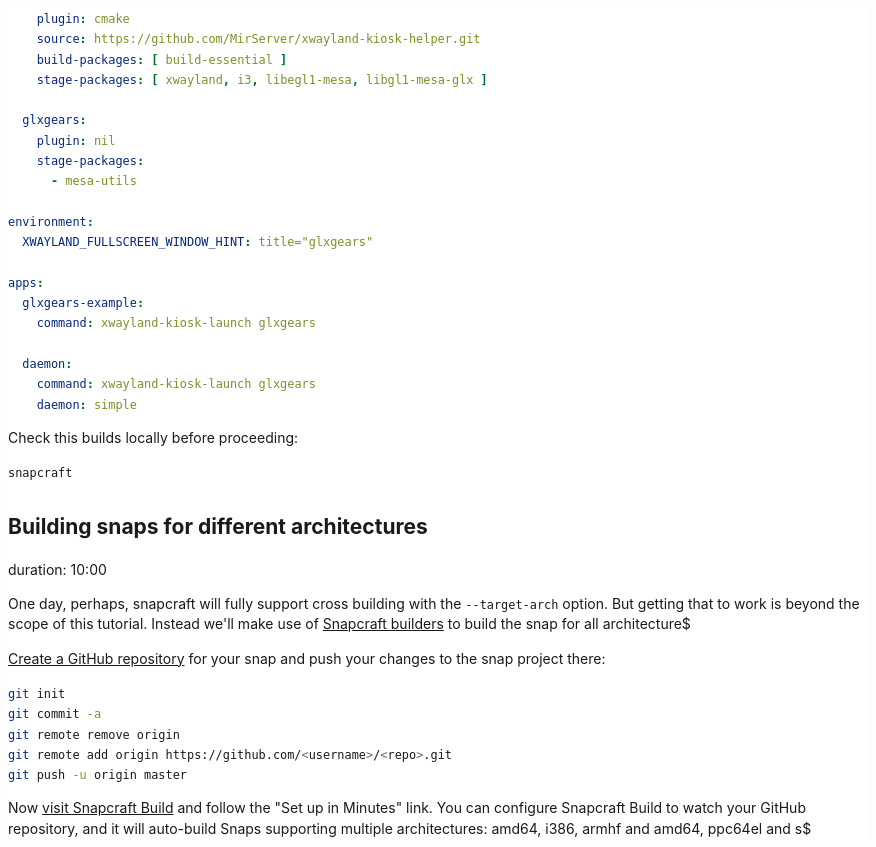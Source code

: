 ```yaml
    plugin: cmake
    source: https://github.com/MirServer/xwayland-kiosk-helper.git
    build-packages: [ build-essential ]
    stage-packages: [ xwayland, i3, libegl1-mesa, libgl1-mesa-glx ]
    
  glxgears:
    plugin: nil
    stage-packages:
      - mesa-utils

environment:
  XWAYLAND_FULLSCREEN_WINDOW_HINT: title="glxgears"

apps:
  glxgears-example:
    command: xwayland-kiosk-launch glxgears

  daemon:
    command: xwayland-kiosk-launch glxgears
    daemon: simple
```


Check this builds locally before proceeding:


```bash
snapcraft
```


## Building snaps for different architectures

duration: 10:00

One day, perhaps, snapcraft will fully support cross building with the `--target-arch` option. But getting that to work is beyond the scope of this tutorial. Instead we'll make use of [Snapcraft builders](https://snapcraft.io/build) to build the snap for all architecture$

[Create a GitHub repository](https://github.com/new) for your snap and push your changes to the snap project there:


```bash
git init
git commit -a
git remote remove origin
git remote add origin https://github.com/<username>/<repo>.git
git push -u origin master
```


Now [visit Snapcraft Build](https://snapcraft.io/build) and follow the "Set up in Minutes" link. You can configure Snapcraft Build to watch your GitHub repository, and it will auto-build Snaps supporting multiple architectures: amd64, i386, armhf and amd64, ppc64el and s$

